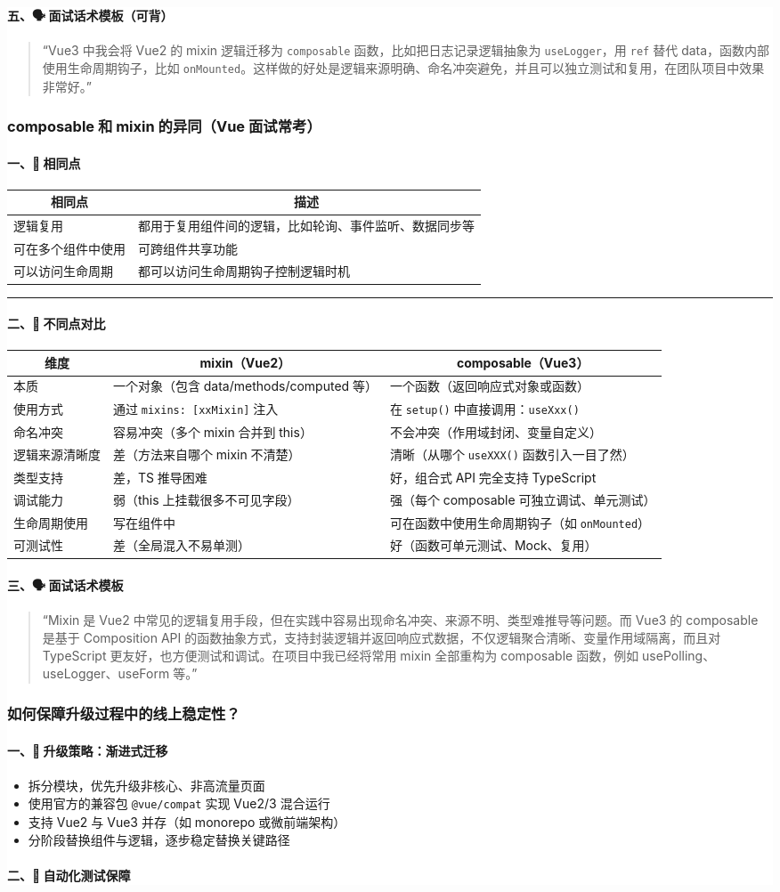 #### 五、🗣️ 面试话术模板（可背）

> “Vue3 中我会将 Vue2 的 mixin 逻辑迁移为 `composable` 函数，比如把日志记录逻辑抽象为 `useLogger`，用 `ref` 替代 data，函数内部使用生命周期钩子，比如 `onMounted`。这样做的好处是逻辑来源明确、命名冲突避免，并且可以独立测试和复用，在团队项目中效果非常好。”

### composable 和 mixin 的异同（Vue 面试常考）

#### 一、🌱 相同点

| 相同点             | 描述                                                   |
| ------------------ | ------------------------------------------------------ |
| 逻辑复用           | 都用于复用组件间的逻辑，比如轮询、事件监听、数据同步等 |
| 可在多个组件中使用 | 可跨组件共享功能                                       |
| 可以访问生命周期   | 都可以访问生命周期钩子控制逻辑时机                     |

---

#### 二、🚧 不同点对比

| 维度           | mixin（Vue2）                             | composable（Vue3）                           |
| -------------- | ----------------------------------------- | -------------------------------------------- |
| 本质           | 一个对象（包含 data/methods/computed 等） | 一个函数（返回响应式对象或函数）             |
| 使用方式       | 通过 `mixins: [xxMixin]` 注入             | 在 `setup()` 中直接调用：`useXxx()`          |
| 命名冲突       | 容易冲突（多个 mixin 合并到 this）        | 不会冲突（作用域封闭、变量自定义）           |
| 逻辑来源清晰度 | 差（方法来自哪个 mixin 不清楚）           | 清晰（从哪个 `useXXX()` 函数引入一目了然）   |
| 类型支持       | 差，TS 推导困难                           | 好，组合式 API 完全支持 TypeScript           |
| 调试能力       | 弱（this 上挂载很多不可见字段）           | 强（每个 composable 可独立调试、单元测试）   |
| 生命周期使用   | 写在组件中                                | 可在函数中使用生命周期钩子（如 `onMounted`） |
| 可测试性       | 差（全局混入不易单测）                    | 好（函数可单元测试、Mock、复用）             |

#### 三、🗣️ 面试话术模板

> “Mixin 是 Vue2 中常见的逻辑复用手段，但在实践中容易出现命名冲突、来源不明、类型难推导等问题。而 Vue3 的 composable 是基于 Composition API 的函数抽象方式，支持封装逻辑并返回响应式数据，不仅逻辑聚合清晰、变量作用域隔离，而且对 TypeScript 更友好，也方便测试和调试。在项目中我已经将常用 mixin 全部重构为 composable 函数，例如 usePolling、useLogger、useForm 等。”

### 如何保障升级过程中的线上稳定性？

#### 一、🧭 升级策略：渐进式迁移

- 拆分模块，优先升级非核心、非高流量页面
- 使用官方的兼容包 `@vue/compat` 实现 Vue2/3 混合运行
- 支持 Vue2 与 Vue3 并存（如 monorepo 或微前端架构）
- 分阶段替换组件与逻辑，逐步稳定替换关键路径

#### 二、🧪 自动化测试保障

